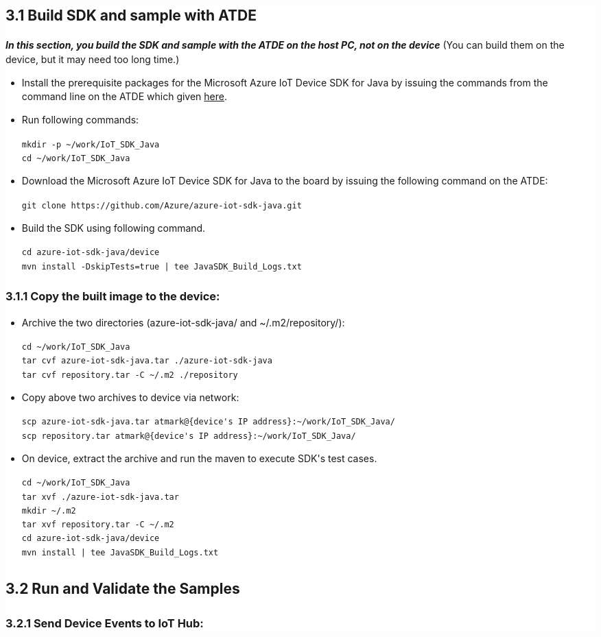 <a name="Step_3_1"/></a>
## 3.1 Build SDK and sample with ATDE

***In this section, you build the SDK and sample with the ATDE on the host PC, not on the device*** (You can build them on the device, but it may need too long time.)

-   Install the prerequisite packages for the Microsoft Azure IoT Device SDK for Java by issuing the commands from the command line on the ATDE which given [here](#Prepare_dev_env).

-   Run following commands:

        mkdir -p ~/work/IoT_SDK_Java
        cd ~/work/IoT_SDK_Java

-   Download the Microsoft Azure IoT Device SDK for Java to the board by issuing the following command on the ATDE:

        git clone https://github.com/Azure/azure-iot-sdk-java.git

-   Build the SDK using following command. 

        cd azure-iot-sdk-java/device
        mvn install -DskipTests=true | tee JavaSDK_Build_Logs.txt

### 3.1.1 Copy the built image to the device:
-   Archive the two directories (azure-iot-sdk-java/ and ~/.m2/repository/):

    ```
    cd ~/work/IoT_SDK_Java
    tar cvf azure-iot-sdk-java.tar ./azure-iot-sdk-java
    tar cvf repository.tar -C ~/.m2 ./repository
    ```

-   Copy above two archives to device via network:

        scp azure-iot-sdk-java.tar atmark@{device's IP address}:~/work/IoT_SDK_Java/
        scp repository.tar atmark@{device's IP address}:~/work/IoT_SDK_Java/


-   On device, extract the archive and run the maven to execute SDK's test cases.

    ```
    cd ~/work/IoT_SDK_Java
    tar xvf ./azure-iot-sdk-java.tar
    mkdir ~/.m2
    tar xvf repository.tar -C ~/.m2
    cd azure-iot-sdk-java/device
    mvn install | tee JavaSDK_Build_Logs.txt
    ```

<a name="Step_3_2"/></a>
## 3.2 Run and Validate the Samples

<a name="Step_3_2_1"/></a>
### 3.2.1 Send Device Events to IoT Hub:
